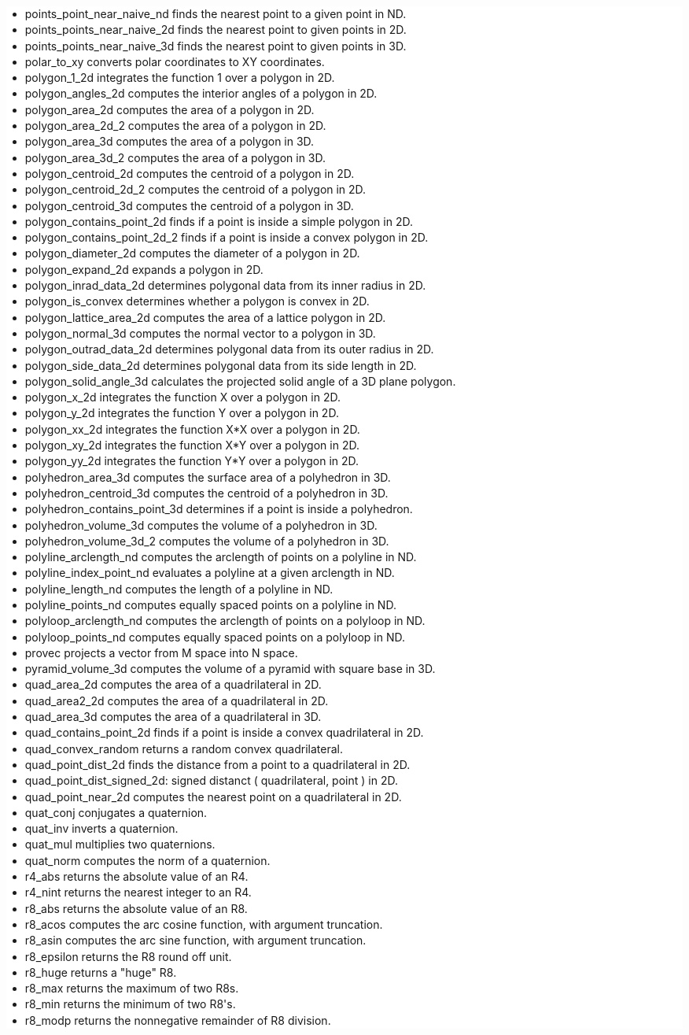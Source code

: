* points_point_near_naive_nd finds the nearest point to a given point in ND.
* points_points_near_naive_2d finds the nearest point to given points in 2D.
* points_points_near_naive_3d finds the nearest point to given points in 3D.
* polar_to_xy converts polar coordinates to XY coordinates.
* polygon_1_2d integrates the function 1 over a polygon in 2D.
* polygon_angles_2d computes the interior angles of a polygon in 2D.
* polygon_area_2d computes the area of a polygon in 2D.
* polygon_area_2d_2 computes the area of a polygon in 2D.
* polygon_area_3d computes the area of a polygon in 3D.
* polygon_area_3d_2 computes the area of a polygon in 3D.
* polygon_centroid_2d computes the centroid of a polygon in 2D.
* polygon_centroid_2d_2 computes the centroid of a polygon in 2D.
* polygon_centroid_3d computes the centroid of a polygon in 3D.
* polygon_contains_point_2d finds if a point is inside a simple polygon in 2D.
* polygon_contains_point_2d_2 finds if a point is inside a convex polygon in 2D.
* polygon_diameter_2d computes the diameter of a polygon in 2D.
* polygon_expand_2d expands a polygon in 2D.
* polygon_inrad_data_2d determines polygonal data from its inner radius in 2D.
* polygon_is_convex determines whether a polygon is convex in 2D.
* polygon_lattice_area_2d computes the area of a lattice polygon in 2D.
* polygon_normal_3d computes the normal vector to a polygon in 3D.
* polygon_outrad_data_2d determines polygonal data from its outer radius in 2D.
* polygon_side_data_2d determines polygonal data from its side length in 2D.
* polygon_solid_angle_3d calculates the projected solid angle of a 3D plane polygon.
* polygon_x_2d integrates the function X over a polygon in 2D.
* polygon_y_2d integrates the function Y over a polygon in 2D.
* polygon_xx_2d integrates the function X*X over a polygon in 2D.
* polygon_xy_2d integrates the function X*Y over a polygon in 2D.
* polygon_yy_2d integrates the function Y*Y over a polygon in 2D.
* polyhedron_area_3d computes the surface area of a polyhedron in 3D.
* polyhedron_centroid_3d computes the centroid of a polyhedron in 3D.
* polyhedron_contains_point_3d determines if a point is inside a polyhedron.
* polyhedron_volume_3d computes the volume of a polyhedron in 3D.
* polyhedron_volume_3d_2 computes the volume of a polyhedron in 3D.
* polyline_arclength_nd computes the arclength of points on a polyline in ND.
* polyline_index_point_nd evaluates a polyline at a given arclength in ND.
* polyline_length_nd computes the length of a polyline in ND.
* polyline_points_nd computes equally spaced points on a polyline in ND.
* polyloop_arclength_nd computes the arclength of points on a polyloop in ND.
* polyloop_points_nd computes equally spaced points on a polyloop in ND.
* provec projects a vector from M space into N space.
* pyramid_volume_3d computes the volume of a pyramid with square base in 3D.
* quad_area_2d computes the area of a quadrilateral in 2D.
* quad_area2_2d computes the area of a quadrilateral in 2D.
* quad_area_3d computes the area of a quadrilateral in 3D.
* quad_contains_point_2d finds if a point is inside a convex quadrilateral in 2D.
* quad_convex_random returns a random convex quadrilateral.
* quad_point_dist_2d finds the distance from a point to a quadrilateral in 2D.
* quad_point_dist_signed_2d: signed distanct ( quadrilateral, point ) in 2D.
* quad_point_near_2d computes the nearest point on a quadrilateral in 2D.
* quat_conj conjugates a quaternion.
* quat_inv inverts a quaternion.
* quat_mul multiplies two quaternions.
* quat_norm computes the norm of a quaternion.
* r4_abs returns the absolute value of an R4.
* r4_nint returns the nearest integer to an R4.
* r8_abs returns the absolute value of an R8.
* r8_acos computes the arc cosine function, with argument truncation.
* r8_asin computes the arc sine function, with argument truncation.
* r8_epsilon returns the R8 round off unit.
* r8_huge returns a "huge" R8.
* r8_max returns the maximum of two R8s.
* r8_min returns the minimum of two R8's.
* r8_modp returns the nonnegative remainder of R8 division.